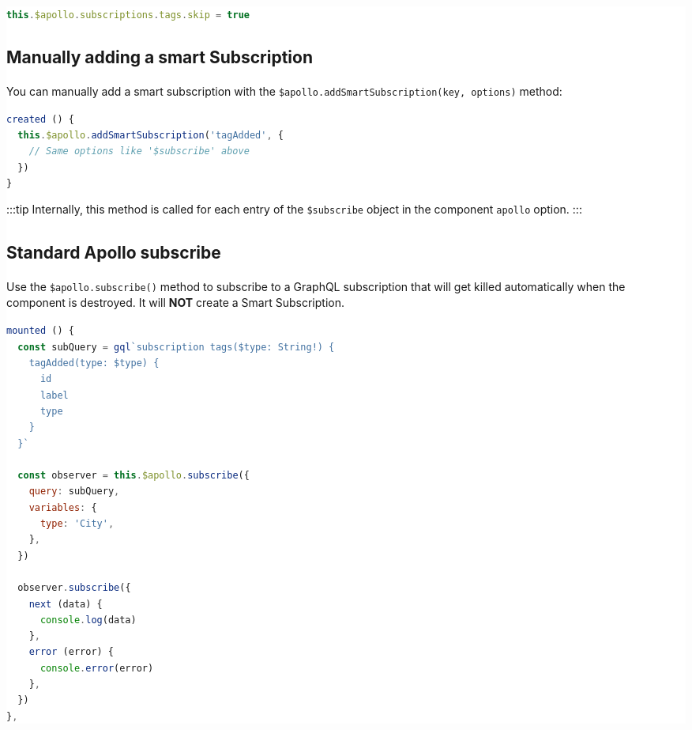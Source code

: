 ```js
this.$apollo.subscriptions.tags.skip = true
```

## Manually adding a smart Subscription

You can manually add a smart subscription with the `$apollo.addSmartSubscription(key, options)` method:

```js
created () {
  this.$apollo.addSmartSubscription('tagAdded', {
    // Same options like '$subscribe' above
  })
}
```

:::tip
Internally, this method is called for each entry of the `$subscribe` object in the component `apollo` option.
:::

## Standard Apollo subscribe

Use the `$apollo.subscribe()` method to subscribe to a GraphQL subscription that will get killed automatically when the component is destroyed. It will **NOT** create a Smart Subscription.

```js
mounted () {
  const subQuery = gql`subscription tags($type: String!) {
    tagAdded(type: $type) {
      id
      label
      type
    }
  }`

  const observer = this.$apollo.subscribe({
    query: subQuery,
    variables: {
      type: 'City',
    },
  })

  observer.subscribe({
    next (data) {
      console.log(data)
    },
    error (error) {
      console.error(error)
    },
  })
},
```
